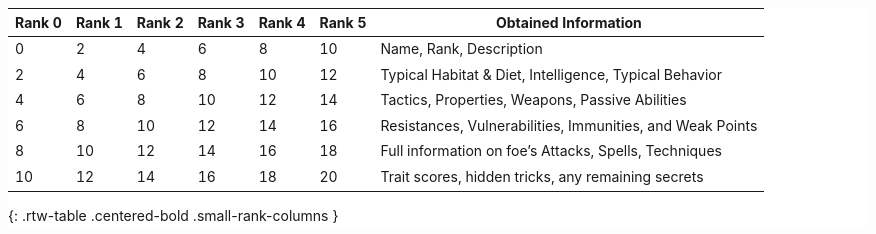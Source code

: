 | Rank 0 | Rank 1 | Rank 2 | Rank 3 | Rank 4 | Rank 5 | Obtained Information |
|--------|--------|--------|--------|--------|--------|----------------------|
| 0      | 2      | 4      | 6      | 8      | 10     | Name, Rank, Description
| 2      | 4      | 6      | 8      | 10     | 12     | Typical Habitat & Diet, Intelligence, Typical Behavior |
| 4      | 6      | 8      | 10     | 12     | 14     | Tactics, Properties, Weapons, Passive Abilities |
| 6      | 8      | 10     | 12     | 14     | 16     | Resistances, Vulnerabilities, Immunities, and Weak Points |
| 8      | 10     | 12     | 14     | 16     | 18     | Full information on foe’s Attacks, Spells, Techniques |
| 10     | 12     | 14     | 16     | 18     | 20     | Trait scores, hidden tricks, any remaining secrets |
{: .rtw-table .centered-bold .small-rank-columns }